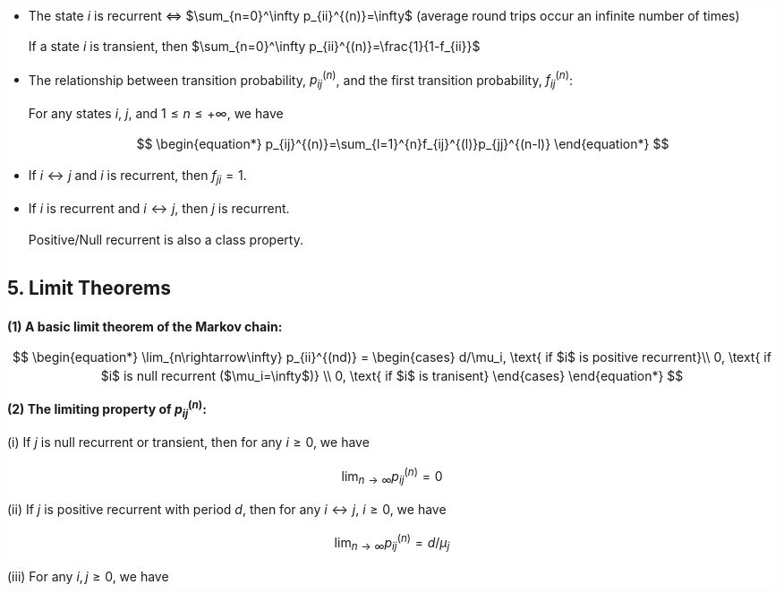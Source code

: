 - The state $i$ is recurrent $\iff$ $\sum_{n=0}^\infty p_{ii}^{(n)}=\infty$ (average round trips occur an infinite number of times)

  If a state $i$ is transient, then  $\sum_{n=0}^\infty p_{ii}^{(n)}=\frac{1}{1-f_{ii}}$

- The relationship between transition probability, $p_{ij}^{(n)}$, and the first transition probability, $f_{ij}^{(n)}$:

  For any states $i$, $j$, and $1\le n\le +\infty$, we have

  $$
  \begin{equation*}
  p_{ij}^{(n)}=\sum_{l=1}^{n}f_{ij}^{(l)}p_{jj}^{(n-l)}
  \end{equation*}
  $$

- If $i\leftrightarrow j$ and $i$ is recurrent, then $f_{ji}=1$.

- If $i$ is recurrent and $i\leftrightarrow j$, then $j$ is recurrent.

  Positive/Null recurrent is also a class property.



## 5. Limit Theorems

**(1) A basic limit theorem of the Markov chain:**

$$
\begin{equation*}
\lim_{n\rightarrow\infty} p_{ii}^{(nd)} = \begin{cases}
d/\mu_i, \text{ if $i$ is positive recurrent}\\
0, \text{ if $i$ is null recurrent ($\mu_i=\infty$)}   \\
0, \text{ if $i$ is tranisent}
\end{cases}
\end{equation*}
$$

**(2) The limiting property of $p_{ij}^{(n)}$:**

(i) If $j$ is null recurrent or transient, then for any $i\ge 0$, we have

$$
\begin{equation*}
\lim_{n\rightarrow\infty} p_{ij}^{(n)} = 0
\end{equation*}
$$

(ii) If $j$ is positive recurrent with period $d$, then for any $i\leftrightarrow j$, $i\ge0$, we have

$$
\begin{equation*}
\lim_{n\rightarrow\infty} p_{ij}^{(n)} = d/\mu_j 
\end{equation*}
$$

(iii) For any $i,j\ge0$, we have
